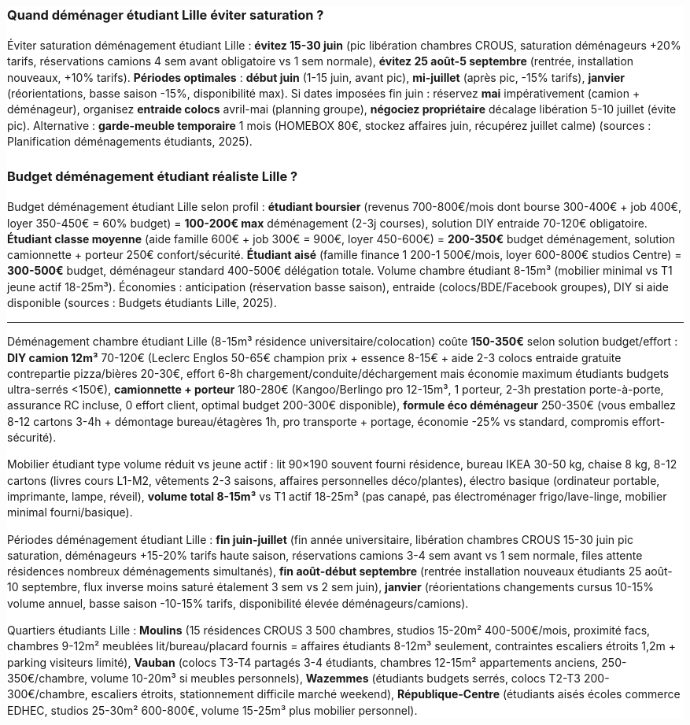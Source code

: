 ### Quand déménager étudiant Lille éviter saturation ?

Éviter saturation déménagement étudiant Lille : **évitez 15-30 juin** (pic libération chambres CROUS, saturation déménageurs +20% tarifs, réservations camions 4 sem avant obligatoire vs 1 sem normale), **évitez 25 août-5 septembre** (rentrée, installation nouveaux, +10% tarifs). **Périodes optimales** : **début juin** (1-15 juin, avant pic), **mi-juillet** (après pic, -15% tarifs), **janvier** (réorientations, basse saison -15%, disponibilité max). Si dates imposées fin juin : réservez **mai** impérativement (camion + déménageur), organisez **entraide colocs** avril-mai (planning groupe), **négociez propriétaire** décalage libération 5-10 juillet (évite pic). Alternative : **garde-meuble temporaire** 1 mois (HOMEBOX 80€, stockez affaires juin, récupérez juillet calme) (sources : Planification déménagements étudiants, 2025).

### Budget déménagement étudiant réaliste Lille ?

Budget déménagement étudiant Lille selon profil : **étudiant boursier** (revenus 700-800€/mois dont bourse 300-400€ + job 400€, loyer 350-450€ = 60% budget) = **100-200€ max** déménagement (2-3j courses), solution DIY entraide 70-120€ obligatoire. **Étudiant classe moyenne** (aide famille 600€ + job 300€ = 900€, loyer 450-600€) = **200-350€** budget déménagement, solution camionnette + porteur 250€ confort/sécurité. **Étudiant aisé** (famille finance 1 200-1 500€/mois, loyer 600-800€ studios Centre) = **300-500€** budget, déménageur standard 400-500€ délégation totale. Volume chambre étudiant 8-15m³ (mobilier minimal vs T1 jeune actif 18-25m³). Économies : anticipation (réservation basse saison), entraide (colocs/BDE/Facebook groupes), DIY si aide disponible (sources : Budgets étudiants Lille, 2025).

---

Déménagement chambre étudiant Lille (8-15m³ résidence universitaire/colocation) coûte **150-350€** selon solution budget/effort : **DIY camion 12m³** 70-120€ (Leclerc Englos 50-65€ champion prix + essence 8-15€ + aide 2-3 colocs entraide gratuite contrepartie pizza/bières 20-30€, effort 6-8h chargement/conduite/déchargement mais économie maximum étudiants budgets ultra-serrés <150€), **camionnette + porteur** 180-280€ (Kangoo/Berlingo pro 12-15m³, 1 porteur, 2-3h prestation porte-à-porte, assurance RC incluse, 0 effort client, optimal budget 200-300€ disponible), **formule éco déménageur** 250-350€ (vous emballez 8-12 cartons 3-4h + démontage bureau/étagères 1h, pro transporte + portage, économie -25% vs standard, compromis effort-sécurité).

Mobilier étudiant type volume réduit vs jeune actif : lit 90×190 souvent fourni résidence, bureau IKEA 30-50 kg, chaise 8 kg, 8-12 cartons (livres cours L1-M2, vêtements 2-3 saisons, affaires personnelles déco/plantes), électro basique (ordinateur portable, imprimante, lampe, réveil), **volume total 8-15m³** vs T1 actif 18-25m³ (pas canapé, pas électroménager frigo/lave-linge, mobilier minimal fourni/basique).

Périodes déménagement étudiant Lille : **fin juin-juillet** (fin année universitaire, libération chambres CROUS 15-30 juin pic saturation, déménageurs +15-20% tarifs haute saison, réservations camions 3-4 sem avant vs 1 sem normale, files attente résidences nombreux déménagements simultanés), **fin août-début septembre** (rentrée installation nouveaux étudiants 25 août-10 septembre, flux inverse moins saturé étalement 3 sem vs 2 sem juin), **janvier** (réorientations changements cursus 10-15% volume annuel, basse saison -10-15% tarifs, disponibilité élevée déménageurs/camions).

Quartiers étudiants Lille : **Moulins** (15 résidences CROUS 3 500 chambres, studios 15-20m² 400-500€/mois, proximité facs, chambres 9-12m² meublées lit/bureau/placard fournis = affaires étudiants 8-12m³ seulement, contraintes escaliers étroits 1,2m + parking visiteurs limité), **Vauban** (colocs T3-T4 partagés 3-4 étudiants, chambres 12-15m² appartements anciens, 250-350€/chambre, volume 10-20m³ si meubles personnels), **Wazemmes** (étudiants budgets serrés, colocs T2-T3 200-300€/chambre, escaliers étroits, stationnement difficile marché weekend), **République-Centre** (étudiants aisés écoles commerce EDHEC, studios 25-30m² 600-800€, volume 15-25m³ plus mobilier personnel).
